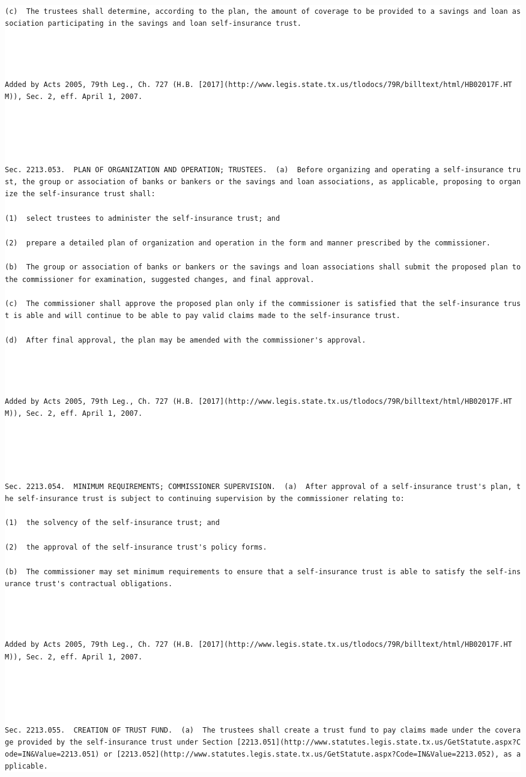     (c)  The trustees shall determine, according to the plan, the amount of coverage to be provided to a savings and loan association participating in the savings and loan self-insurance trust.
    
    
    
    
    Added by Acts 2005, 79th Leg., Ch. 727 (H.B. [2017](http://www.legis.state.tx.us/tlodocs/79R/billtext/html/HB02017F.HTM)), Sec. 2, eff. April 1, 2007.
    
    
    
    
    
    Sec. 2213.053.  PLAN OF ORGANIZATION AND OPERATION; TRUSTEES.  (a)  Before organizing and operating a self-insurance trust, the group or association of banks or bankers or the savings and loan associations, as applicable, proposing to organize the self-insurance trust shall:
    
    (1)  select trustees to administer the self-insurance trust; and
    
    (2)  prepare a detailed plan of organization and operation in the form and manner prescribed by the commissioner.
    
    (b)  The group or association of banks or bankers or the savings and loan associations shall submit the proposed plan to the commissioner for examination, suggested changes, and final approval.
    
    (c)  The commissioner shall approve the proposed plan only if the commissioner is satisfied that the self-insurance trust is able and will continue to be able to pay valid claims made to the self-insurance trust.
    
    (d)  After final approval, the plan may be amended with the commissioner's approval.
    
    
    
    
    Added by Acts 2005, 79th Leg., Ch. 727 (H.B. [2017](http://www.legis.state.tx.us/tlodocs/79R/billtext/html/HB02017F.HTM)), Sec. 2, eff. April 1, 2007.
    
    
    
    
    
    Sec. 2213.054.  MINIMUM REQUIREMENTS; COMMISSIONER SUPERVISION.  (a)  After approval of a self-insurance trust's plan, the self-insurance trust is subject to continuing supervision by the commissioner relating to:
    
    (1)  the solvency of the self-insurance trust; and
    
    (2)  the approval of the self-insurance trust's policy forms.
    
    (b)  The commissioner may set minimum requirements to ensure that a self-insurance trust is able to satisfy the self-insurance trust's contractual obligations.
    
    
    
    
    Added by Acts 2005, 79th Leg., Ch. 727 (H.B. [2017](http://www.legis.state.tx.us/tlodocs/79R/billtext/html/HB02017F.HTM)), Sec. 2, eff. April 1, 2007.
    
    
    
    
    
    Sec. 2213.055.  CREATION OF TRUST FUND.  (a)  The trustees shall create a trust fund to pay claims made under the coverage provided by the self-insurance trust under Section [2213.051](http://www.statutes.legis.state.tx.us/GetStatute.aspx?Code=IN&Value=2213.051) or [2213.052](http://www.statutes.legis.state.tx.us/GetStatute.aspx?Code=IN&Value=2213.052), as applicable.
    